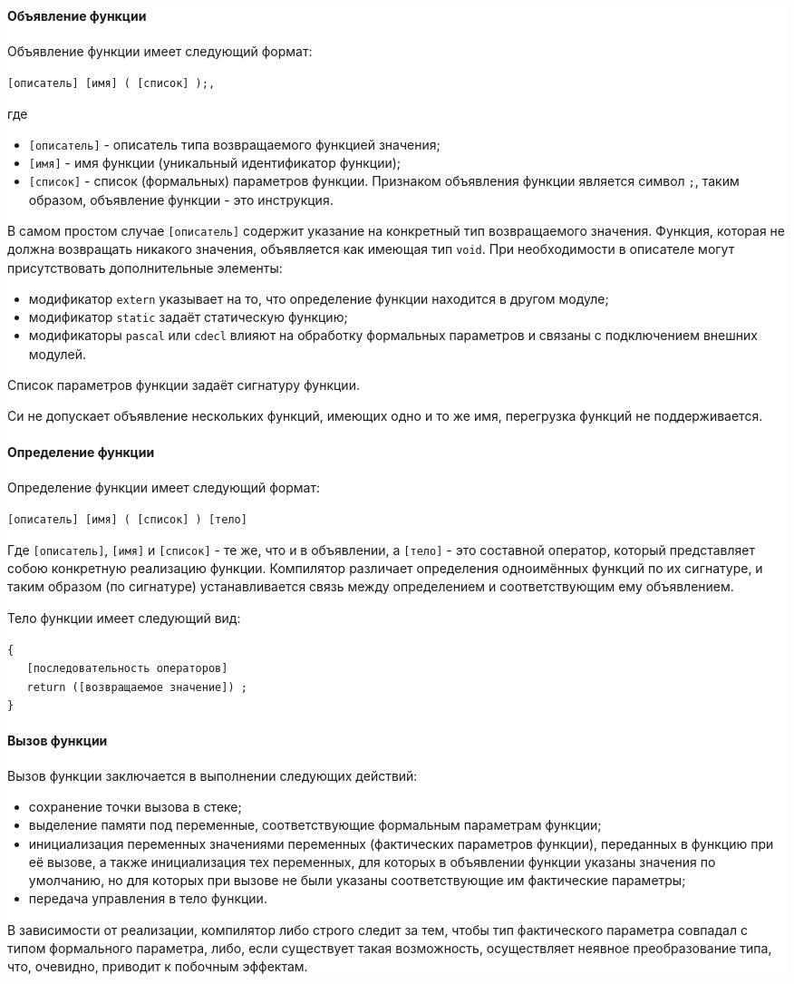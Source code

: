 #### Объявление функции
Объявление функции имеет следующий формат:
```
[описатель] [имя] ( [список] );,
```
где
* `[описатель]` - описатель типа возвращаемого функцией значения;
* `[имя]` - имя функции (уникальный идентификатор функции);
* `[список]` - список (формальных) параметров функции.
Признаком объявления функции является символ `;`, таким образом, объявление функции - это инструкция.

В самом простом случае `[описатель]` содержит указание на конкретный тип возвращаемого значения. Функция, которая не должна возвращать никакого значения, объявляется как имеющая тип `void`. При необходимости в описателе могут присутствовать дополнительные элементы:
* модификатор `extern` указывает на то, что определение функции находится в другом модуле;
* модификатор `static` задаёт статическую функцию;
* модификаторы `pascal` или `cdecl` влияют на обработку формальных параметров и связаны с подключением внешних модулей.

Список параметров функции задаёт сигнатуру функции.

Си не допускает объявление нескольких функций, имеющих одно и то же имя, перегрузка функций не поддерживается.

#### Определение функции
Определение функции имеет следующий формат:
```
[описатель] [имя] ( [список] ) [тело]
```
Где `[описатель]`, `[имя]` и `[список]` - те же, что и в объявлении, а `[тело]` - это составной оператор, который представляет собою конкретную реализацию функции. Компилятор различает определения одноимённых функций по их сигнатуре, и таким образом (по сигнатуре) устанавливается связь между определением и соответствующим ему объявлением.

Тело функции имеет следующий вид:
```
{
   [последовательность операторов]
   return ([возвращаемое значение]) ;
}
```
#### Вызов функции
Вызов функции заключается в выполнении следующих действий:
* сохранение точки вызова в стеке;
* выделение памяти под переменные, соответствующие формальным параметрам функции;
* инициализация переменных значениями переменных (фактических параметров функции), переданных в функцию при её вызове, а также инициализация тех переменных, для которых в объявлении функции указаны значения по умолчанию, но для которых при вызове не были указаны соответствующие им фактические параметры;
* передача управления в тело функции.

В зависимости от реализации, компилятор либо строго следит за тем, чтобы тип фактического параметра совпадал с типом формального параметра, либо, если существует такая возможность, осуществляет неявное преобразование типа, что, очевидно, приводит к побочным эффектам.
